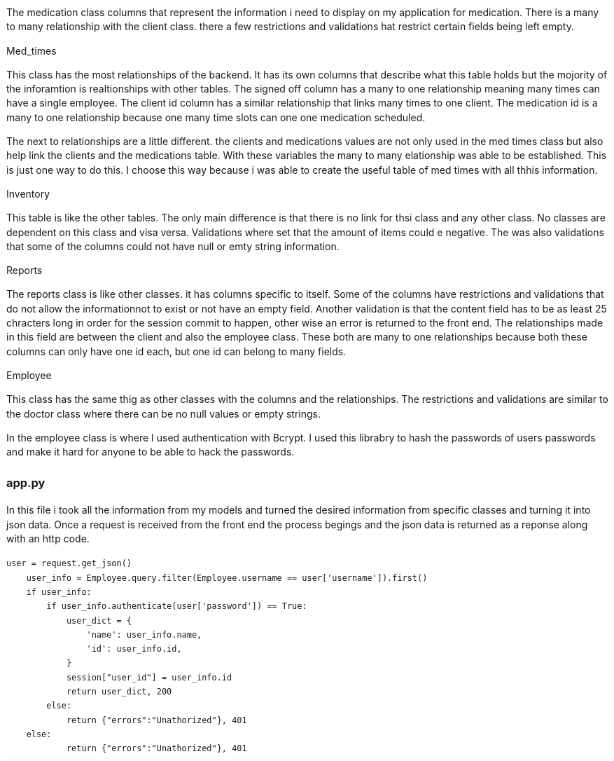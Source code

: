The medication class columns that represent the information i need to display on my application for medication. There is a many to many relationship with the client class. there a few restrictions and validations hat restrict certain fields being left empty.

Med_times

This class has the most relationships of the backend. It has its own columns that describe what this table holds but the mojority of the inforamtion is realtionships with other tables. The signed off column has a many to one relationship meaning many times can have a single employee. The client id column has a similar relationship that links many times to one client. The medication id is a many to one relationship because one many time slots can one one medication scheduled. 

The next to relationships are a little different. the clients and medications values are not only used in the med times class but also help link the  clients and the medications table. With these variables the many to many elationship was able to be established. This is just one way to do this. I choose this way because i was able to create the useful table of med times with all thhis information. 

Inventory

This table is like the other tables. The only main difference is that there is no link for thsi class and any other class. No classes are dependent on this  class and visa versa. Validations where set that the amount of items could e negative. The was also validations that some of the columns could not have null or emty string information. 

Reports

The reports class is like other classes. it has columns specific to itself. Some of the columns have restrictions and validations that do not allow the informationnot to exist or not have an empty field. Another validation is that the content field has to be as least 25 chracters long in order for the session commit to happen, other wise an error is returned to the front end. The relationships made in this field are between the client and also the employee class. These both are many to one relationships because both these columns can only have one id each, but one id can belong to many fields. 

Employee 

This class has the same thig as other classes with the columns and the relationships. The restrictions and validations are similar to the doctor class where there can be no null values or empty strings. 

In the employee class is where I used authentication with Bcrypt. I used this librabry to hash the passwords of users passwords and make it hard for anyone to be able to hack the passwords.

### app.py
In this file i took all the information from my models and  turned the desired information from specific classes and turning it into json data. Once a request is received from the front end the process begings and the json data is returned as a reponse along with an http code. 

    user = request.get_json()
        user_info = Employee.query.filter(Employee.username == user['username']).first()
        if user_info:
            if user_info.authenticate(user['password']) == True:
                user_dict = {
                    'name': user_info.name,
                    'id': user_info.id,
                }
                session["user_id"] = user_info.id
                return user_dict, 200
            else:
                return {"errors":"Unathorized"}, 401
        else:
                return {"errors":"Unathorized"}, 401

